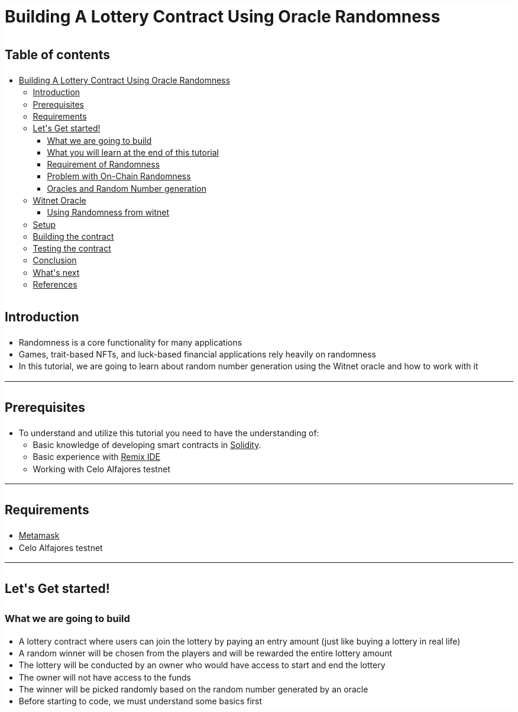# Building A Lottery Contract Using Oracle Randomness

## Table of contents
- [Building A Lottery Contract Using Oracle Randomness](#building-a-lottery-contract-using-oracle-randomness)
  * [Introduction](#introduction)
  * [Prerequisites](#prerequisites)
  * [Requirements](#requirements)
  * [Let's Get started!](#let-s-get-started-)
    + [What we are going to build](#what-we-are-going-to-build)
    + [What you will learn at the end of this tutorial](#what-you-will-learn-at-the-end-of-this-tutorial)
    + [Requirement of Randomness](#requirement-of-randomness)
    + [Problem with On-Chain Randomness](#problem-with-on-chain-randomness)
    + [Oracles and Random Number generation](#oracles-and-random-number-generation)
  * [Witnet Oracle](#witnet-oracle)
    + [Using Randomness from witnet](#using-randomness-from-witnet)
  * [Setup](#setup)
  * [Building the contract](#building-the-contract)
  * [Testing the contract](#testing-the-contract)
  * [Conclusion](#conclusion)
  * [What's next](#what-s-next)
  * [References](#references)

## Introduction
- Randomness is a core functionality for many applications
- Games, trait-based NFTs, and luck-based financial applications rely heavily on randomness
- In this tutorial, we are going to learn about random number generation using the Witnet oracle and how to work with it
---
## Prerequisites
- To understand and utilize this tutorial you need to have the understanding of:
    - Basic knowledge of developing smart contracts in [Solidity](https://docs.soliditylang.org). 
    - Basic experience with [Remix IDE](https://remix.ethereum.org)
    - Working with Celo Alfajores testnet
---
## Requirements
- [Metamask](https://metamask.io)
- Celo Alfajores testnet
---
## Let's Get started!
### What we are going to build
- A lottery contract where users can join the lottery by paying an entry amount (just like buying a lottery in real life)
- A random winner will be chosen from the players and will be rewarded the entire lottery amount 
- The lottery will be conducted by an owner who would have access to start and end the lottery
- The owner will not have access to the funds
- The winner will be picked randomly based on the random number generated by an oracle
- Before starting to code, we must understand some basics first
